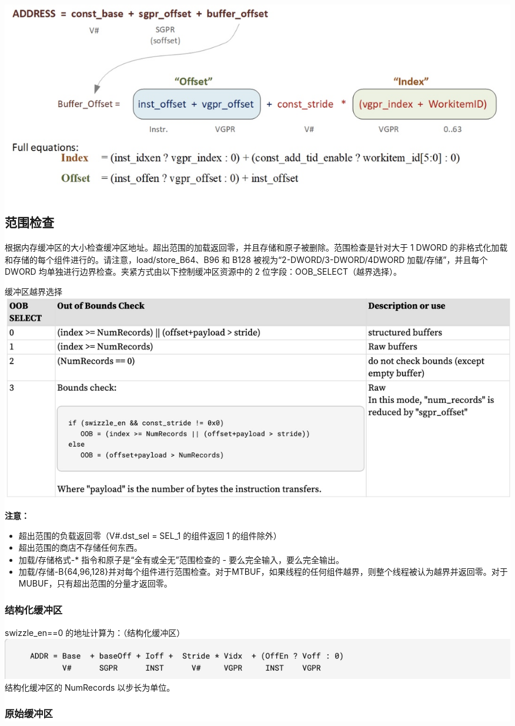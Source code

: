![](assets/17106714658559.jpg)
## 范围检查
根据内存缓冲区的大小检查缓冲区地址。超出范围的加载返回零，并且存储和原子被删除。范围检查是针对大于 1 DWORD 的非格式化加载和存储的每个组件进行的。请注意，load/store_B64、B96 和 B128 被视为“2-DWORD/3-DWORD/4DWORD 加载/存储”，并且每个 DWORD 均单独进行边界检查。夹紧方式由以下控制缓冲区资源中的 2 位字段：OOB_SELECT（越界选择）。

缓冲区越界选择
![](assets/17106715052415.jpg)

**注意：**
* 超出范围的负载返回零（V#.dst_sel = SEL_1 的组件返回 1 的组件除外）
* 超出范围的商店不存储任何东西。
* 加载/存储格式-* 指令和原子是“全有或全无”范围检查的 - 要么完全输入，要么完全输出。
* 加载/存储-B{64,96,128}并对每个组件进行范围检查。对于MTBUF，如果线程的任何组件越界，则整个线程被认为越界并返回零。对于 MUBUF，只有超出范围的分量才返回零。
### 结构化缓冲区
swizzle_en==0 的地址计算为：（结构化缓冲区）
![](assets/17106716584785.jpg)
结构化缓冲区的 NumRecords 以步长为单位。
### 原始缓冲区 